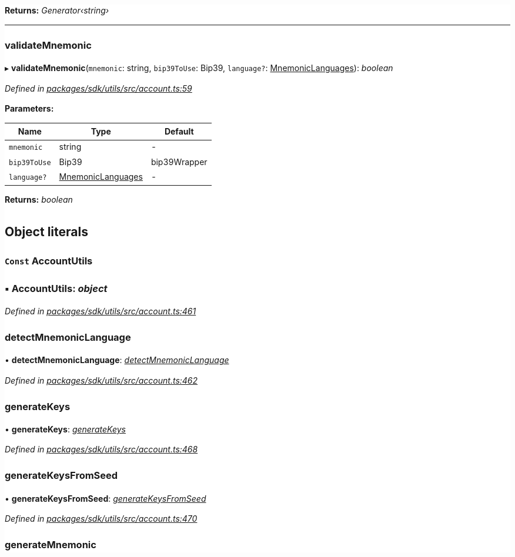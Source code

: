 **Returns:** *Generator‹string›*

___

###  validateMnemonic

▸ **validateMnemonic**(`mnemonic`: string, `bip39ToUse`: Bip39, `language?`: [MnemonicLanguages](_packages_sdk_utils_src_account_.md#mnemoniclanguages)): *boolean*

*Defined in [packages/sdk/utils/src/account.ts:59](https://github.com/celo-org/celo-monorepo/blob/master/packages/sdk/utils/src/account.ts#L59)*

**Parameters:**

Name | Type | Default |
------ | ------ | ------ |
`mnemonic` | string | - |
`bip39ToUse` | Bip39 | bip39Wrapper |
`language?` | [MnemonicLanguages](_packages_sdk_utils_src_account_.md#mnemoniclanguages) | - |

**Returns:** *boolean*

## Object literals

### `Const` AccountUtils

### ▪ **AccountUtils**: *object*

*Defined in [packages/sdk/utils/src/account.ts:461](https://github.com/celo-org/celo-monorepo/blob/master/packages/sdk/utils/src/account.ts#L461)*

###  detectMnemonicLanguage

• **detectMnemonicLanguage**: *[detectMnemonicLanguage](_packages_sdk_utils_src_account_.md#detectmnemoniclanguage)*

*Defined in [packages/sdk/utils/src/account.ts:462](https://github.com/celo-org/celo-monorepo/blob/master/packages/sdk/utils/src/account.ts#L462)*

###  generateKeys

• **generateKeys**: *[generateKeys](_packages_sdk_utils_src_account_.md#generatekeys)*

*Defined in [packages/sdk/utils/src/account.ts:468](https://github.com/celo-org/celo-monorepo/blob/master/packages/sdk/utils/src/account.ts#L468)*

###  generateKeysFromSeed

• **generateKeysFromSeed**: *[generateKeysFromSeed](_packages_sdk_utils_src_account_.md#generatekeysfromseed)*

*Defined in [packages/sdk/utils/src/account.ts:470](https://github.com/celo-org/celo-monorepo/blob/master/packages/sdk/utils/src/account.ts#L470)*

###  generateMnemonic
